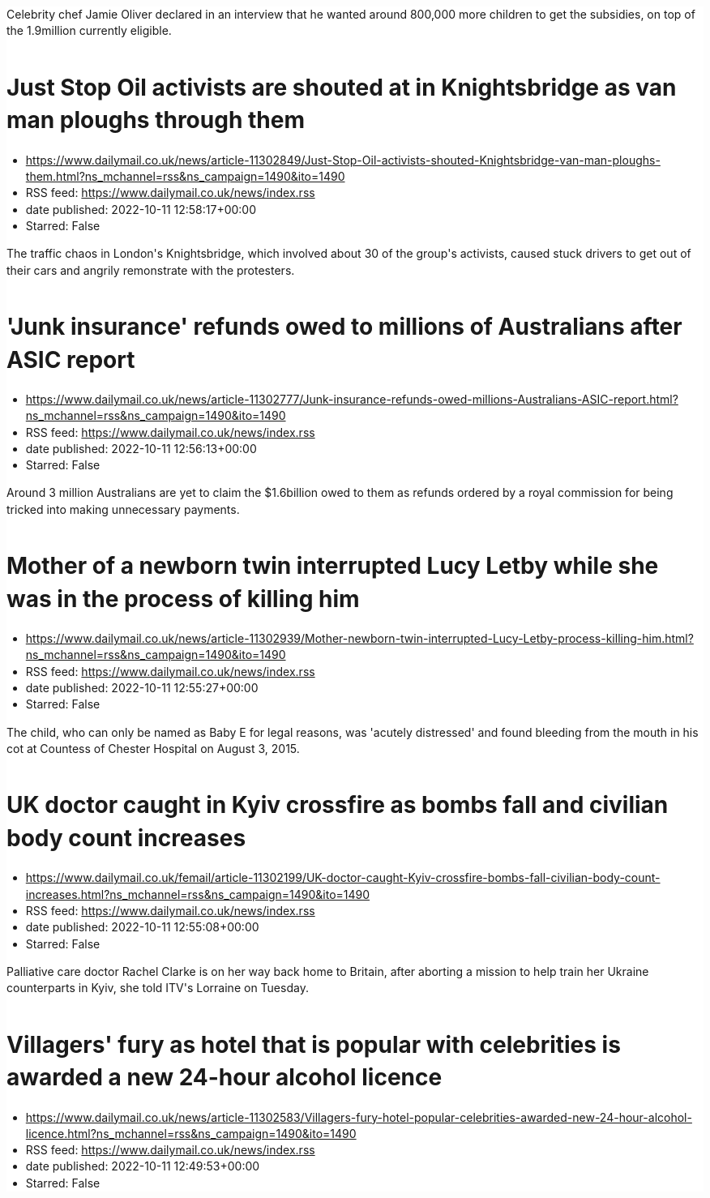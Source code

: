 Celebrity chef Jamie Oliver declared in an interview that he wanted around 800,000 more children to get the subsidies, on top of the 1.9million currently eligible.

# Just Stop Oil activists are shouted at in Knightsbridge as van man ploughs through them
 - https://www.dailymail.co.uk/news/article-11302849/Just-Stop-Oil-activists-shouted-Knightsbridge-van-man-ploughs-them.html?ns_mchannel=rss&ns_campaign=1490&ito=1490
 - RSS feed: https://www.dailymail.co.uk/news/index.rss
 - date published: 2022-10-11 12:58:17+00:00
 - Starred: False

The traffic chaos in London's Knightsbridge, which involved about 30 of the group's activists, caused stuck drivers to get out of their cars and angrily remonstrate with the protesters.

# 'Junk insurance' refunds owed to millions of Australians after ASIC report
 - https://www.dailymail.co.uk/news/article-11302777/Junk-insurance-refunds-owed-millions-Australians-ASIC-report.html?ns_mchannel=rss&ns_campaign=1490&ito=1490
 - RSS feed: https://www.dailymail.co.uk/news/index.rss
 - date published: 2022-10-11 12:56:13+00:00
 - Starred: False

Around 3 million Australians are yet to claim the $1.6billion owed to them as refunds ordered by a royal commission for being tricked into making unnecessary payments.

# Mother of a newborn twin interrupted Lucy Letby while she was in the process of killing him
 - https://www.dailymail.co.uk/news/article-11302939/Mother-newborn-twin-interrupted-Lucy-Letby-process-killing-him.html?ns_mchannel=rss&ns_campaign=1490&ito=1490
 - RSS feed: https://www.dailymail.co.uk/news/index.rss
 - date published: 2022-10-11 12:55:27+00:00
 - Starred: False

The child, who can only be named as Baby E for legal reasons, was 'acutely distressed' and found bleeding from the mouth in his cot at Countess of Chester Hospital on August 3, 2015.

# UK doctor caught in Kyiv crossfire as bombs fall and civilian body count increases
 - https://www.dailymail.co.uk/femail/article-11302199/UK-doctor-caught-Kyiv-crossfire-bombs-fall-civilian-body-count-increases.html?ns_mchannel=rss&ns_campaign=1490&ito=1490
 - RSS feed: https://www.dailymail.co.uk/news/index.rss
 - date published: 2022-10-11 12:55:08+00:00
 - Starred: False

Palliative care doctor Rachel Clarke is on her way back home to Britain, after aborting a mission to help train her Ukraine counterparts in Kyiv, she told ITV's Lorraine on Tuesday.

# Villagers' fury as hotel that is popular with celebrities is awarded a new 24-hour alcohol licence
 - https://www.dailymail.co.uk/news/article-11302583/Villagers-fury-hotel-popular-celebrities-awarded-new-24-hour-alcohol-licence.html?ns_mchannel=rss&ns_campaign=1490&ito=1490
 - RSS feed: https://www.dailymail.co.uk/news/index.rss
 - date published: 2022-10-11 12:49:53+00:00
 - Starred: False

